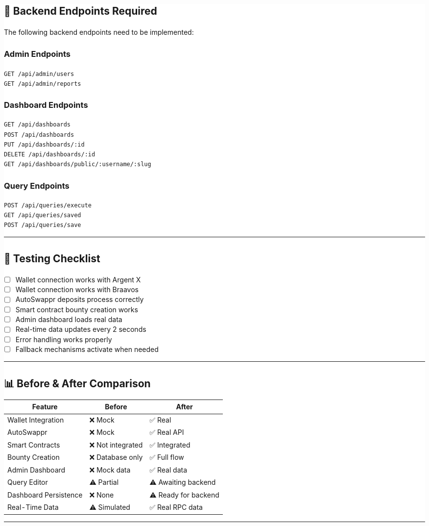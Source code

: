 
## 🔧 Backend Endpoints Required

The following backend endpoints need to be implemented:

### Admin Endpoints
```
GET /api/admin/users
GET /api/admin/reports
```

### Dashboard Endpoints
```
GET /api/dashboards
POST /api/dashboards
PUT /api/dashboards/:id
DELETE /api/dashboards/:id
GET /api/dashboards/public/:username/:slug
```

### Query Endpoints
```
POST /api/queries/execute
GET /api/queries/saved
POST /api/queries/save
```

---

## 🧪 Testing Checklist

- [ ] Wallet connection works with Argent X
- [ ] Wallet connection works with Braavos
- [ ] AutoSwappr deposits process correctly
- [ ] Smart contract bounty creation works
- [ ] Admin dashboard loads real data
- [ ] Real-time data updates every 2 seconds
- [ ] Error handling works properly
- [ ] Fallback mechanisms activate when needed

---

## 📊 Before & After Comparison

| Feature | Before | After |
|---------|--------|-------|
| Wallet Integration | ❌ Mock | ✅ Real |
| AutoSwappr | ❌ Mock | ✅ Real API |
| Smart Contracts | ❌ Not integrated | ✅ Integrated |
| Bounty Creation | ❌ Database only | ✅ Full flow |
| Admin Dashboard | ❌ Mock data | ✅ Real data |
| Query Editor | ⚠️ Partial | ⚠️ Awaiting backend |
| Dashboard Persistence | ❌ None | ⚠️ Ready for backend |
| Real-Time Data | ⚠️ Simulated | ✅ Real RPC data |

---